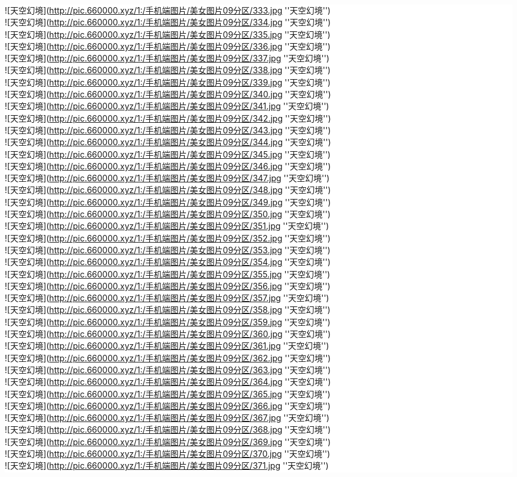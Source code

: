 ![天空幻境](http://pic.660000.xyz/1:/手机端图片/美女图片09分区/333.jpg ''天空幻境'') <br>
![天空幻境](http://pic.660000.xyz/1:/手机端图片/美女图片09分区/334.jpg ''天空幻境'') <br>
![天空幻境](http://pic.660000.xyz/1:/手机端图片/美女图片09分区/335.jpg ''天空幻境'') <br>
![天空幻境](http://pic.660000.xyz/1:/手机端图片/美女图片09分区/336.jpg ''天空幻境'') <br>
![天空幻境](http://pic.660000.xyz/1:/手机端图片/美女图片09分区/337.jpg ''天空幻境'') <br>
![天空幻境](http://pic.660000.xyz/1:/手机端图片/美女图片09分区/338.jpg ''天空幻境'') <br>
![天空幻境](http://pic.660000.xyz/1:/手机端图片/美女图片09分区/339.jpg ''天空幻境'') <br>
![天空幻境](http://pic.660000.xyz/1:/手机端图片/美女图片09分区/340.jpg ''天空幻境'') <br>
![天空幻境](http://pic.660000.xyz/1:/手机端图片/美女图片09分区/341.jpg ''天空幻境'') <br>
![天空幻境](http://pic.660000.xyz/1:/手机端图片/美女图片09分区/342.jpg ''天空幻境'') <br>
![天空幻境](http://pic.660000.xyz/1:/手机端图片/美女图片09分区/343.jpg ''天空幻境'') <br>
![天空幻境](http://pic.660000.xyz/1:/手机端图片/美女图片09分区/344.jpg ''天空幻境'') <br>
![天空幻境](http://pic.660000.xyz/1:/手机端图片/美女图片09分区/345.jpg ''天空幻境'') <br>
![天空幻境](http://pic.660000.xyz/1:/手机端图片/美女图片09分区/346.jpg ''天空幻境'') <br>
![天空幻境](http://pic.660000.xyz/1:/手机端图片/美女图片09分区/347.jpg ''天空幻境'') <br>
![天空幻境](http://pic.660000.xyz/1:/手机端图片/美女图片09分区/348.jpg ''天空幻境'') <br>
![天空幻境](http://pic.660000.xyz/1:/手机端图片/美女图片09分区/349.jpg ''天空幻境'') <br>
![天空幻境](http://pic.660000.xyz/1:/手机端图片/美女图片09分区/350.jpg ''天空幻境'') <br>
![天空幻境](http://pic.660000.xyz/1:/手机端图片/美女图片09分区/351.jpg ''天空幻境'') <br>
![天空幻境](http://pic.660000.xyz/1:/手机端图片/美女图片09分区/352.jpg ''天空幻境'') <br>
![天空幻境](http://pic.660000.xyz/1:/手机端图片/美女图片09分区/353.jpg ''天空幻境'') <br>
![天空幻境](http://pic.660000.xyz/1:/手机端图片/美女图片09分区/354.jpg ''天空幻境'') <br>
![天空幻境](http://pic.660000.xyz/1:/手机端图片/美女图片09分区/355.jpg ''天空幻境'') <br>
![天空幻境](http://pic.660000.xyz/1:/手机端图片/美女图片09分区/356.jpg ''天空幻境'') <br>
![天空幻境](http://pic.660000.xyz/1:/手机端图片/美女图片09分区/357.jpg ''天空幻境'') <br>
![天空幻境](http://pic.660000.xyz/1:/手机端图片/美女图片09分区/358.jpg ''天空幻境'') <br>
![天空幻境](http://pic.660000.xyz/1:/手机端图片/美女图片09分区/359.jpg ''天空幻境'') <br>
![天空幻境](http://pic.660000.xyz/1:/手机端图片/美女图片09分区/360.jpg ''天空幻境'') <br>
![天空幻境](http://pic.660000.xyz/1:/手机端图片/美女图片09分区/361.jpg ''天空幻境'') <br>
![天空幻境](http://pic.660000.xyz/1:/手机端图片/美女图片09分区/362.jpg ''天空幻境'') <br>
![天空幻境](http://pic.660000.xyz/1:/手机端图片/美女图片09分区/363.jpg ''天空幻境'') <br>
![天空幻境](http://pic.660000.xyz/1:/手机端图片/美女图片09分区/364.jpg ''天空幻境'') <br>
![天空幻境](http://pic.660000.xyz/1:/手机端图片/美女图片09分区/365.jpg ''天空幻境'') <br>
![天空幻境](http://pic.660000.xyz/1:/手机端图片/美女图片09分区/366.jpg ''天空幻境'') <br>
![天空幻境](http://pic.660000.xyz/1:/手机端图片/美女图片09分区/367.jpg ''天空幻境'') <br>
![天空幻境](http://pic.660000.xyz/1:/手机端图片/美女图片09分区/368.jpg ''天空幻境'') <br>
![天空幻境](http://pic.660000.xyz/1:/手机端图片/美女图片09分区/369.jpg ''天空幻境'') <br>
![天空幻境](http://pic.660000.xyz/1:/手机端图片/美女图片09分区/370.jpg ''天空幻境'') <br>
![天空幻境](http://pic.660000.xyz/1:/手机端图片/美女图片09分区/371.jpg ''天空幻境'') <br>